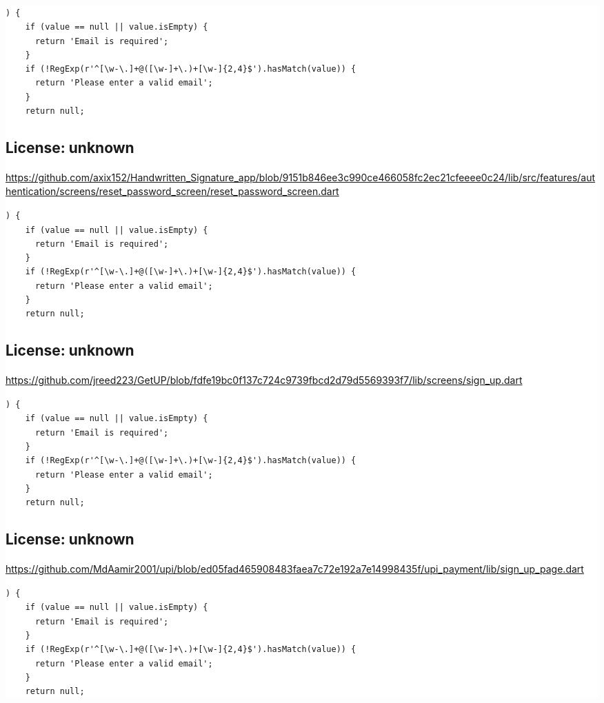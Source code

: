```
) {
    if (value == null || value.isEmpty) {
      return 'Email is required';
    }
    if (!RegExp(r'^[\w-\.]+@([\w-]+\.)+[\w-]{2,4}$').hasMatch(value)) {
      return 'Please enter a valid email';
    }
    return null;

```


## License: unknown
https://github.com/axix152/Handwritten_Signature_app/blob/9151b846ee3c990ce466058fc2ec21cfeeee0c24/lib/src/features/authentication/screens/reset_password_screen/reset_password_screen.dart

```
) {
    if (value == null || value.isEmpty) {
      return 'Email is required';
    }
    if (!RegExp(r'^[\w-\.]+@([\w-]+\.)+[\w-]{2,4}$').hasMatch(value)) {
      return 'Please enter a valid email';
    }
    return null;

```


## License: unknown
https://github.com/jreed223/GetUP/blob/fdfe19bc0f137c724c9739fbcd2d79d5569393f7/lib/screens/sign_up.dart

```
) {
    if (value == null || value.isEmpty) {
      return 'Email is required';
    }
    if (!RegExp(r'^[\w-\.]+@([\w-]+\.)+[\w-]{2,4}$').hasMatch(value)) {
      return 'Please enter a valid email';
    }
    return null;

```


## License: unknown
https://github.com/MdAamir2001/upi/blob/ed05fad465908483faea7c72e192a7e14998435f/upi_payment/lib/sign_up_page.dart

```
) {
    if (value == null || value.isEmpty) {
      return 'Email is required';
    }
    if (!RegExp(r'^[\w-\.]+@([\w-]+\.)+[\w-]{2,4}$').hasMatch(value)) {
      return 'Please enter a valid email';
    }
    return null;

```

